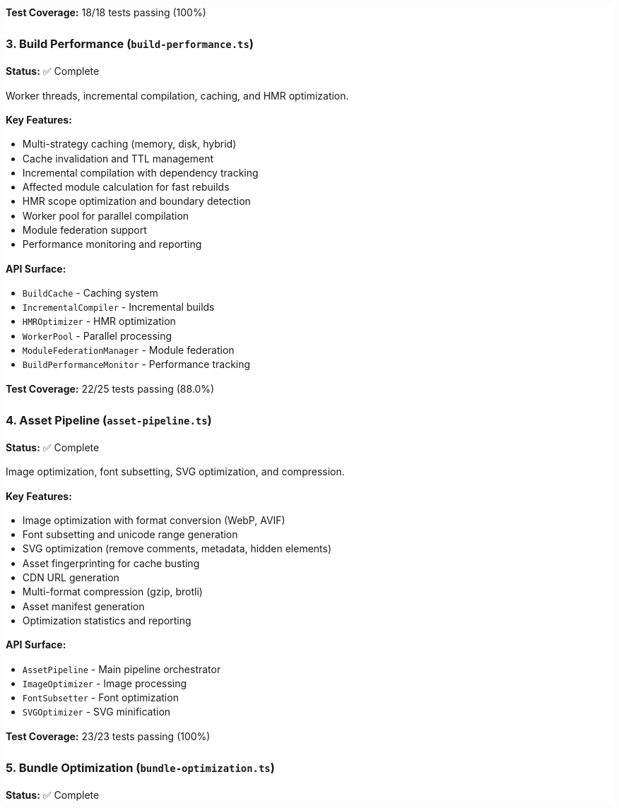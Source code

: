 **Test Coverage:** 18/18 tests passing (100%)

### 3. Build Performance (`build-performance.ts`)

**Status:** ✅ Complete

Worker threads, incremental compilation, caching, and HMR optimization.

**Key Features:**
- Multi-strategy caching (memory, disk, hybrid)
- Cache invalidation and TTL management
- Incremental compilation with dependency tracking
- Affected module calculation for fast rebuilds
- HMR scope optimization and boundary detection
- Worker pool for parallel compilation
- Module federation support
- Performance monitoring and reporting

**API Surface:**
- `BuildCache` - Caching system
- `IncrementalCompiler` - Incremental builds
- `HMROptimizer` - HMR optimization
- `WorkerPool` - Parallel processing
- `ModuleFederationManager` - Module federation
- `BuildPerformanceMonitor` - Performance tracking

**Test Coverage:** 22/25 tests passing (88.0%)

### 4. Asset Pipeline (`asset-pipeline.ts`)

**Status:** ✅ Complete

Image optimization, font subsetting, SVG optimization, and compression.

**Key Features:**
- Image optimization with format conversion (WebP, AVIF)
- Font subsetting and unicode range generation
- SVG optimization (remove comments, metadata, hidden elements)
- Asset fingerprinting for cache busting
- CDN URL generation
- Multi-format compression (gzip, brotli)
- Asset manifest generation
- Optimization statistics and reporting

**API Surface:**
- `AssetPipeline` - Main pipeline orchestrator
- `ImageOptimizer` - Image processing
- `FontSubsetter` - Font optimization
- `SVGOptimizer` - SVG minification

**Test Coverage:** 23/23 tests passing (100%)

### 5. Bundle Optimization (`bundle-optimization.ts`)

**Status:** ✅ Complete
